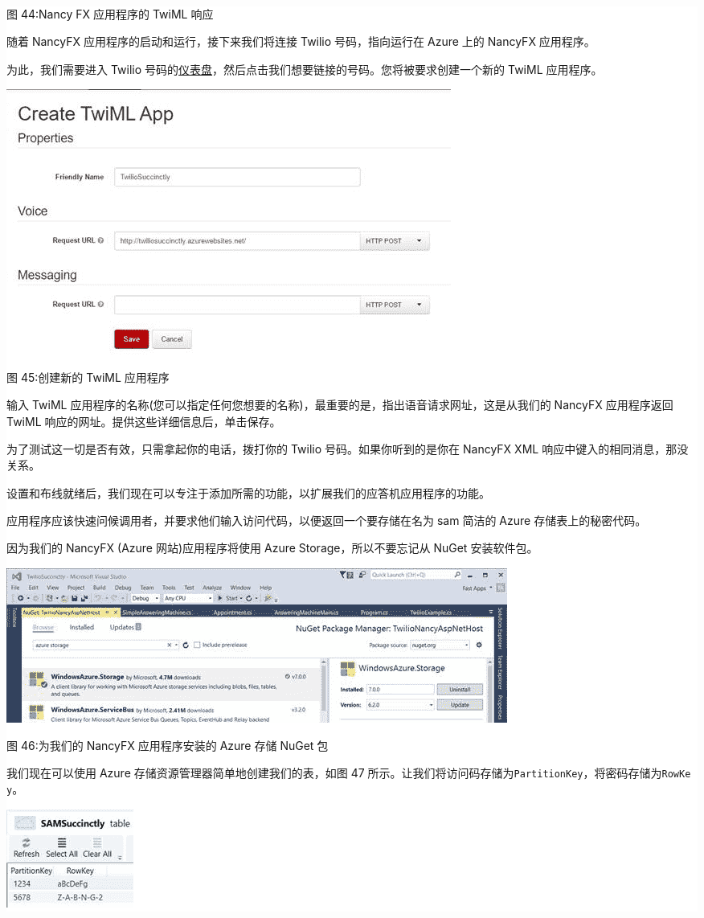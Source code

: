 图 44:Nancy FX 应用程序的 TwiML 响应

随着 NancyFX 应用程序的启动和运行，接下来我们将连接 Twilio 号码，指向运行在 Azure 上的 NancyFX 应用程序。

为此，我们需要进入 Twilio 号码的[仪表盘](https://azurestorageexplorer.codeplex.com/)，然后点击我们想要链接的号码。您将被要求创建一个新的 TwiML 应用程序。

![](img/image046.jpg)

图 45:创建新的 TwiML 应用程序

输入 TwiML 应用程序的名称(您可以指定任何您想要的名称)，最重要的是，指出语音请求网址，这是从我们的 NancyFX 应用程序返回 TwiML 响应的网址。提供这些详细信息后，单击保存。

为了测试这一切是否有效，只需拿起你的电话，拨打你的 Twilio 号码。如果你听到的是你在 NancyFX XML 响应中键入的相同消息，那没关系。

设置和布线就绪后，我们现在可以专注于添加所需的功能，以扩展我们的应答机应用程序的功能。

应用程序应该快速问候调用者，并要求他们输入访问代码，以便返回一个要存储在名为 sam 简洁的 Azure 存储表上的秘密代码。

因为我们的 NancyFX (Azure 网站)应用程序将使用 Azure Storage，所以不要忘记从 NuGet 安装软件包。

![](img/image047.jpg)

图 46:为我们的 NancyFX 应用程序安装的 Azure 存储 NuGet 包

我们现在可以使用 Azure 存储资源管理器简单地创建我们的表，如图 47 所示。让我们将访问码存储为`PartitionKey`，将密码存储为`RowKey`。

![](img/image048.jpg)
